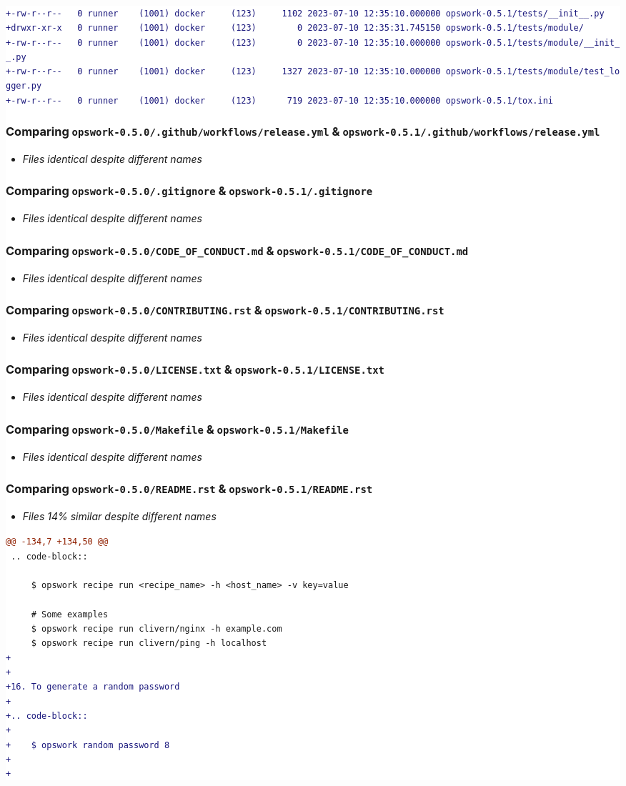 ```diff
+-rw-r--r--   0 runner    (1001) docker     (123)     1102 2023-07-10 12:35:10.000000 opswork-0.5.1/tests/__init__.py
+drwxr-xr-x   0 runner    (1001) docker     (123)        0 2023-07-10 12:35:31.745150 opswork-0.5.1/tests/module/
+-rw-r--r--   0 runner    (1001) docker     (123)        0 2023-07-10 12:35:10.000000 opswork-0.5.1/tests/module/__init__.py
+-rw-r--r--   0 runner    (1001) docker     (123)     1327 2023-07-10 12:35:10.000000 opswork-0.5.1/tests/module/test_logger.py
+-rw-r--r--   0 runner    (1001) docker     (123)      719 2023-07-10 12:35:10.000000 opswork-0.5.1/tox.ini
```

### Comparing `opswork-0.5.0/.github/workflows/release.yml` & `opswork-0.5.1/.github/workflows/release.yml`

 * *Files identical despite different names*

### Comparing `opswork-0.5.0/.gitignore` & `opswork-0.5.1/.gitignore`

 * *Files identical despite different names*

### Comparing `opswork-0.5.0/CODE_OF_CONDUCT.md` & `opswork-0.5.1/CODE_OF_CONDUCT.md`

 * *Files identical despite different names*

### Comparing `opswork-0.5.0/CONTRIBUTING.rst` & `opswork-0.5.1/CONTRIBUTING.rst`

 * *Files identical despite different names*

### Comparing `opswork-0.5.0/LICENSE.txt` & `opswork-0.5.1/LICENSE.txt`

 * *Files identical despite different names*

### Comparing `opswork-0.5.0/Makefile` & `opswork-0.5.1/Makefile`

 * *Files identical despite different names*

### Comparing `opswork-0.5.0/README.rst` & `opswork-0.5.1/README.rst`

 * *Files 14% similar despite different names*

```diff
@@ -134,7 +134,50 @@
 .. code-block::
 
     $ opswork recipe run <recipe_name> -h <host_name> -v key=value
 
     # Some examples
     $ opswork recipe run clivern/nginx -h example.com
     $ opswork recipe run clivern/ping -h localhost
+
+
+16. To generate a random password
+
+.. code-block::
+
+    $ opswork random password 8
+
+
```